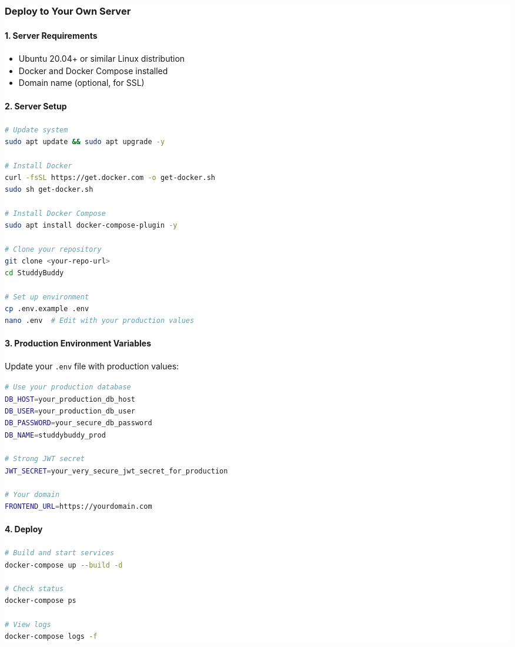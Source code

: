 ### Deploy to Your Own Server

#### 1. Server Requirements
- Ubuntu 20.04+ or similar Linux distribution
- Docker and Docker Compose installed
- Domain name (optional, for SSL)

#### 2. Server Setup

```bash
# Update system
sudo apt update && sudo apt upgrade -y

# Install Docker
curl -fsSL https://get.docker.com -o get-docker.sh
sudo sh get-docker.sh

# Install Docker Compose
sudo apt install docker-compose-plugin -y

# Clone your repository
git clone <your-repo-url>
cd StuddyBuddy

# Set up environment
cp .env.example .env
nano .env  # Edit with your production values
```

#### 3. Production Environment Variables

Update your `.env` file with production values:

```bash
# Use your production database
DB_HOST=your_production_db_host
DB_USER=your_production_db_user
DB_PASSWORD=your_secure_db_password
DB_NAME=studdybuddy_prod

# Strong JWT secret
JWT_SECRET=your_very_secure_jwt_secret_for_production

# Your domain
FRONTEND_URL=https://yourdomain.com
```

#### 4. Deploy

```bash
# Build and start services
docker-compose up --build -d

# Check status
docker-compose ps

# View logs
docker-compose logs -f
```
